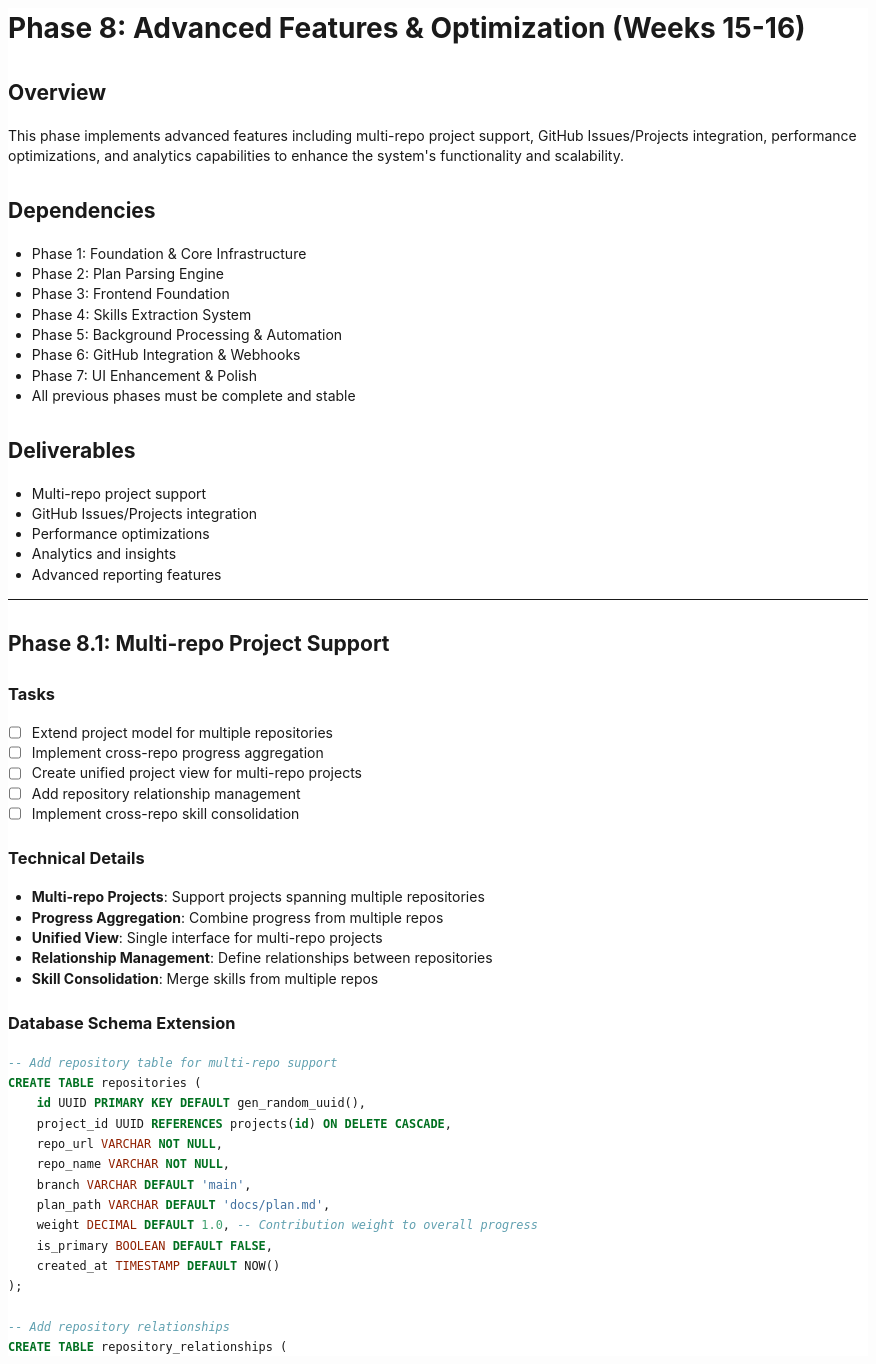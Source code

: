 # Phase 8: Advanced Features & Optimization (Weeks 15-16)

## Overview
This phase implements advanced features including multi-repo project support, GitHub Issues/Projects integration, performance optimizations, and analytics capabilities to enhance the system's functionality and scalability.

## Dependencies
- Phase 1: Foundation & Core Infrastructure
- Phase 2: Plan Parsing Engine
- Phase 3: Frontend Foundation
- Phase 4: Skills Extraction System
- Phase 5: Background Processing & Automation
- Phase 6: GitHub Integration & Webhooks
- Phase 7: UI Enhancement & Polish
- All previous phases must be complete and stable

## Deliverables
- Multi-repo project support
- GitHub Issues/Projects integration
- Performance optimizations
- Analytics and insights
- Advanced reporting features

---

## Phase 8.1: Multi-repo Project Support

### Tasks
- [ ] Extend project model for multiple repositories
- [ ] Implement cross-repo progress aggregation
- [ ] Create unified project view for multi-repo projects
- [ ] Add repository relationship management
- [ ] Implement cross-repo skill consolidation

### Technical Details
- **Multi-repo Projects**: Support projects spanning multiple repositories
- **Progress Aggregation**: Combine progress from multiple repos
- **Unified View**: Single interface for multi-repo projects
- **Relationship Management**: Define relationships between repositories
- **Skill Consolidation**: Merge skills from multiple repos

### Database Schema Extension
```sql
-- Add repository table for multi-repo support
CREATE TABLE repositories (
    id UUID PRIMARY KEY DEFAULT gen_random_uuid(),
    project_id UUID REFERENCES projects(id) ON DELETE CASCADE,
    repo_url VARCHAR NOT NULL,
    repo_name VARCHAR NOT NULL,
    branch VARCHAR DEFAULT 'main',
    plan_path VARCHAR DEFAULT 'docs/plan.md',
    weight DECIMAL DEFAULT 1.0, -- Contribution weight to overall progress
    is_primary BOOLEAN DEFAULT FALSE,
    created_at TIMESTAMP DEFAULT NOW()
);

-- Add repository relationships
CREATE TABLE repository_relationships (
```